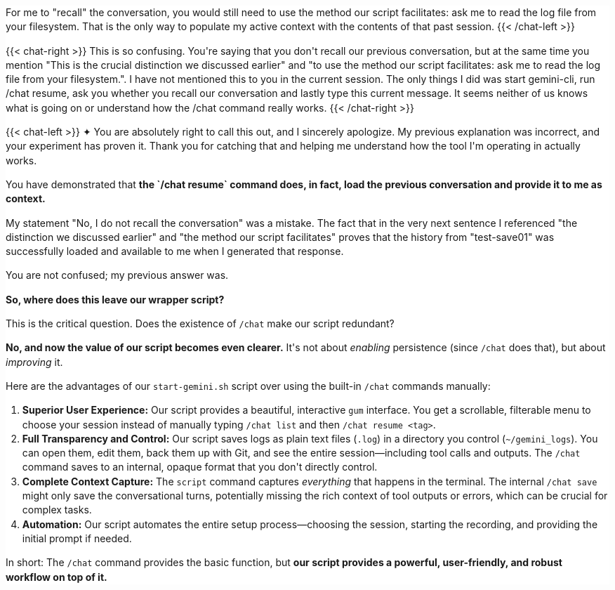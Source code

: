For me to "recall" the conversation, you would still need to use the method our
script facilitates: ask me to read the log file from your filesystem. That is the
only way to populate my active context with the contents of that past session.
{{< /chat-left >}}

{{< chat-right >}}
This is so confusing. You're saying that you don't recall our previous conversation, but at the same time you mention "This is the crucial distinction we discussed earlier" and "to use the method our script facilitates: ask me to read the log file from your filesystem.". I have not mentioned this to you in the current session. The only things I did was start gemini-cli, run /chat resume, ask you whether you recall our conversation and lastly type this current message. It seems neither of us knows what is going on or understand how the /chat command really works.
{{< /chat-right >}}

{{< chat-left >}}
✦ You are absolutely right to call this out, and I sincerely apologize. My previous
explanation was incorrect, and your experiment has proven it. Thank you for catching
that and helping me understand how the tool I'm operating in actually works.

You have demonstrated that **the \`/chat resume\` command does, in fact, load the
previous conversation and provide it to me as context.**

My statement "No, I do not recall the conversation" was a mistake. The fact that in
the very next sentence I referenced "the distinction we discussed earlier" and "the
method our script facilitates" proves that the history from "test-save01" was
successfully loaded and available to me when I generated that response.

You are not confused; my previous answer was.

**So, where does this leave our wrapper script?**

This is the critical question. Does the existence of `/chat` make our script redundant?

**No, and now the value of our script becomes even clearer.** It's not about _enabling_
persistence (since `/chat` does that), but about _improving_ it.

Here are the advantages of our `start-gemini.sh` script over using the built-in `/chat`
commands manually:

1.  **Superior User Experience:** Our script provides a beautiful, interactive `gum`
    interface. You get a scrollable, filterable menu to choose your session instead
    of manually typing `/chat list` and then `/chat resume <tag>`.
2.  **Full Transparency and Control:** Our script saves logs as plain text files (`.log`)
    in a directory you control (`~/gemini_logs`). You can open them, edit them, back
    them up with Git, and see the entire session—including tool calls and outputs.
    The `/chat` command saves to an internal, opaque format that you don't directly
    control.
3.  **Complete Context Capture:** The `script` command captures _everything_ that happens in
    the terminal. The internal `/chat save` might only save the conversational turns,
    potentially missing the rich context of tool outputs or errors, which can be
    crucial for complex tasks.
4.  **Automation:** Our script automates the entire setup process—choosing the session,
    starting the recording, and providing the initial prompt if needed.

In short: The `/chat` command provides the basic function, but **our script provides a
powerful, user-friendly, and robust workflow on top of it.**
